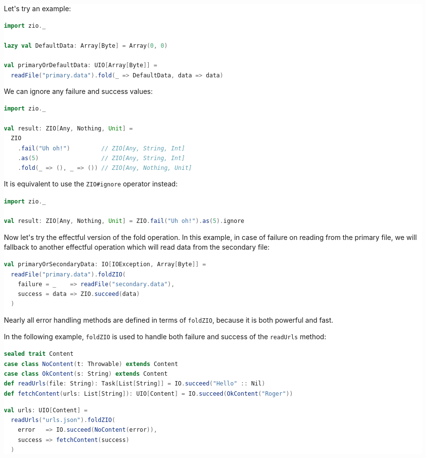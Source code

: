Let's try an example:

```scala mdoc:silent
import zio._

lazy val DefaultData: Array[Byte] = Array(0, 0)

val primaryOrDefaultData: UIO[Array[Byte]] = 
  readFile("primary.data").fold(_ => DefaultData, data => data)
```

We can ignore any failure and success values:

```scala mdoc:compile-only
import zio._

val result: ZIO[Any, Nothing, Unit] =
  ZIO
    .fail("Uh oh!")         // ZIO[Any, String, Int]
    .as(5)                  // ZIO[Any, String, Int]
    .fold(_ => (), _ => ()) // ZIO[Any, Nothing, Unit]
```

It is equivalent to use the `ZIO#ignore` operator instead:

```scala mdoc:compile-only
import zio._

val result: ZIO[Any, Nothing, Unit] = ZIO.fail("Uh oh!").as(5).ignore
```

Now let's try the effectful version of the fold operation. In this example, in case of failure on reading from the primary file, we will fallback to another effectful operation which will read data from the secondary file:

```scala mdoc:compile-only
val primaryOrSecondaryData: IO[IOException, Array[Byte]] = 
  readFile("primary.data").foldZIO(
    failure = _    => readFile("secondary.data"),
    success = data => ZIO.succeed(data)
  )
```

Nearly all error handling methods are defined in terms of `foldZIO`, because it is both powerful and fast.

In the following example, `foldZIO` is used to handle both failure and success of the `readUrls` method:

```scala mdoc:invisible
sealed trait Content
case class NoContent(t: Throwable) extends Content
case class OkContent(s: String) extends Content
def readUrls(file: String): Task[List[String]] = IO.succeed("Hello" :: Nil)
def fetchContent(urls: List[String]): UIO[Content] = IO.succeed(OkContent("Roger"))
```

```scala mdoc:silent
val urls: UIO[Content] =
  readUrls("urls.json").foldZIO(
    error   => IO.succeed(NoContent(error)), 
    success => fetchContent(success)
  )
```
